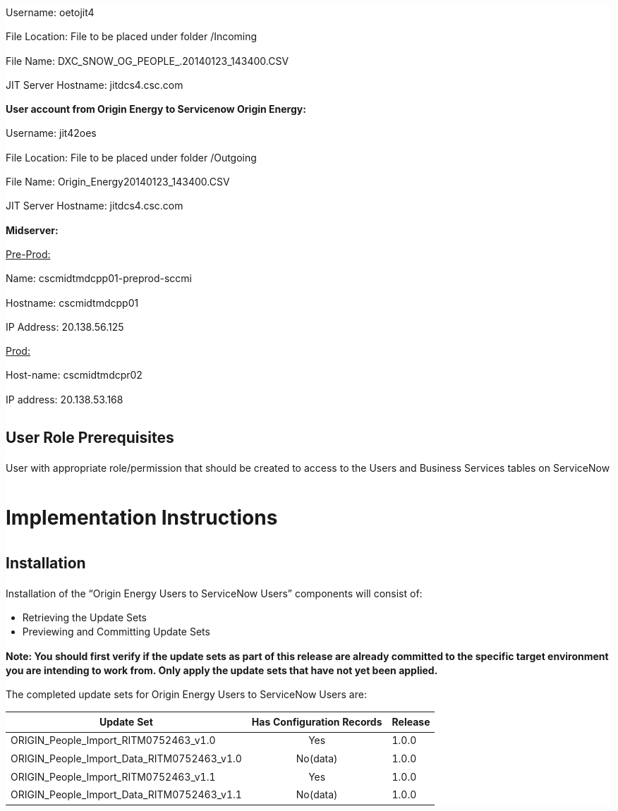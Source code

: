 Username: oetojit4

File Location: File to be placed under folder /Incoming   

File Name: DXC_SNOW_OG_PEOPLE_.20140123_143400.CSV

JIT Server Hostname: jitdcs4.csc.com

**User account from Origin Energy to Servicenow Origin Energy:**

Username: jit42oes  

File Location: File to be placed under folder /Outgoing   

File Name: Origin_Energy20140123_143400.CSV 

JIT Server Hostname: jitdcs4.csc.com  

**Midserver:**

<u> Pre-Prod: </u>

Name: cscmidtmdcpp01-preprod-sccmi

Hostname: cscmidtmdcpp01

IP Address: 20.138.56.125

<u> Prod: </u>

Host-name: cscmidtmdcpr02

IP address: 20.138.53.168 

## User Role Prerequisites

User with appropriate role/permission that should be created to access to the Users and Business Services tables on ServiceNow

# Implementation Instructions

## Installation

Installation of the “Origin Energy Users to ServiceNow Users” components will consist of:

* Retrieving the Update Sets
* Previewing and Committing Update Sets

**Note: You should first verify if the update sets as part of this release are already committed to the specific target environment you are intending to work from.  Only apply the update sets that have not yet been applied.**

The completed update sets for Origin Energy Users to ServiceNow Users are:

| Update Set | Has Configuration Records | Release 
-|:-: |-
| ORIGIN_People_Import_RITM0752463_v1.0 | Yes | 1.0.0
| ORIGIN_People_Import_Data_RITM0752463_v1.0 | No(data) | 1.0.0
| ORIGIN_People_Import_RITM0752463_v1.1 | Yes | 1.0.0
| ORIGIN_People_Import_Data_RITM0752463_v1.1 | No(data) | 1.0.0
